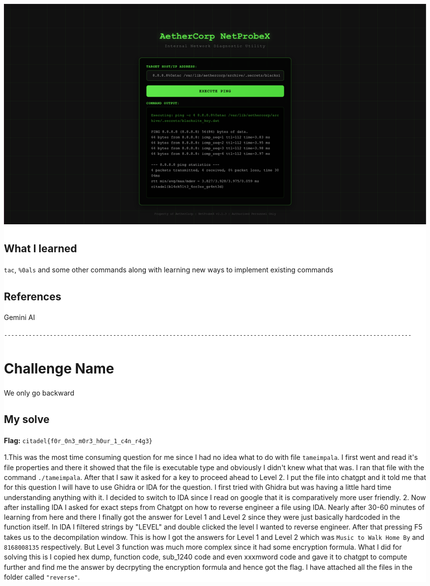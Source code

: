 ![Alt text](images/aether8.png "")
## What I learned
`tac`, `%0als` and some other commands along with learning new ways to implement existing commands

## References 
Gemini AI

`--------------------------------------------------------------------------------------------------------------------`

# Challenge Name
We only go backward

## My solve
**Flag:** `citadel{f0r_0n3_m0r3_h0ur_1_c4n_r4g3}`

1.This was the most time consuming question for me since I had no idea what to do with file `tameimpala`. I first went and read it's file properties and there it showed that the file is executable type and obviously I didn't knew what that was. I ran that file with the command `./tameimpala`. After that I saw it asked for a key to proceed ahead to Level 2. I put the file into chatgpt and it told me that for this question I will have to use Ghidra or IDA for the question. I first tried with Ghidra but was having a little hard time understanding anything with it. I decided to switch to IDA since I read on google that it is comparatively more user friendly.
2. Now after installing IDA I asked for exact steps from Chatgpt on how to reverse engineer a file using IDA. Nearly after 30-60 minutes of learning from here and there I finally got the answer for Level 1 and Level 2 since they were just basically hardcoded in the function itself. In IDA I filtered strings by "LEVEL" and double clicked the level I wanted to reverse engineer. After that pressing F5 takes us to the decompilation window. This is how I got the answers for Level 1 and Level 2 which was `Music to Walk Home By` and `8168008135` respectively. But Level 3 function was much more complex since it had some encryption formula. What I did for solving this is I copied hex dump, function code, sub_1240 code and even xxxmword code and gave it to chatgpt to compute further and find me the answer by decrpyting the encryption formula and hence got the flag. I have attached all the files in the folder called `"reverse"`.
